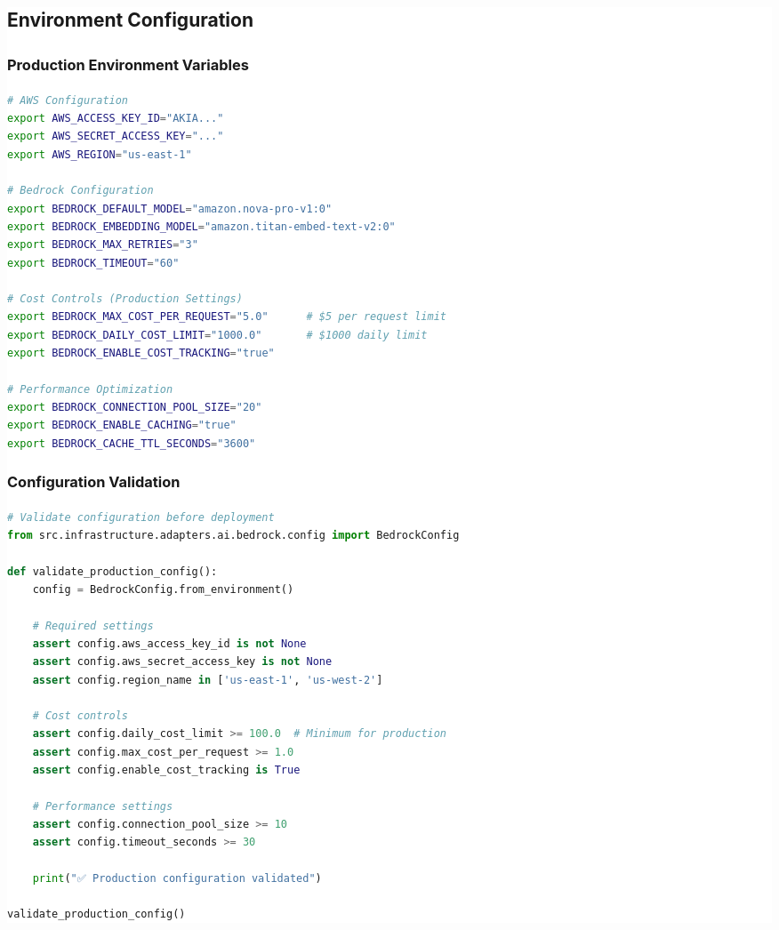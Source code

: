 ## Environment Configuration

### Production Environment Variables

```bash
# AWS Configuration
export AWS_ACCESS_KEY_ID="AKIA..."
export AWS_SECRET_ACCESS_KEY="..."
export AWS_REGION="us-east-1"

# Bedrock Configuration
export BEDROCK_DEFAULT_MODEL="amazon.nova-pro-v1:0"
export BEDROCK_EMBEDDING_MODEL="amazon.titan-embed-text-v2:0"
export BEDROCK_MAX_RETRIES="3"
export BEDROCK_TIMEOUT="60"

# Cost Controls (Production Settings)
export BEDROCK_MAX_COST_PER_REQUEST="5.0"      # $5 per request limit
export BEDROCK_DAILY_COST_LIMIT="1000.0"       # $1000 daily limit
export BEDROCK_ENABLE_COST_TRACKING="true"

# Performance Optimization
export BEDROCK_CONNECTION_POOL_SIZE="20"
export BEDROCK_ENABLE_CACHING="true"
export BEDROCK_CACHE_TTL_SECONDS="3600"
```

### Configuration Validation

```python
# Validate configuration before deployment
from src.infrastructure.adapters.ai.bedrock.config import BedrockConfig

def validate_production_config():
    config = BedrockConfig.from_environment()
    
    # Required settings
    assert config.aws_access_key_id is not None
    assert config.aws_secret_access_key is not None
    assert config.region_name in ['us-east-1', 'us-west-2']
    
    # Cost controls
    assert config.daily_cost_limit >= 100.0  # Minimum for production
    assert config.max_cost_per_request >= 1.0
    assert config.enable_cost_tracking is True
    
    # Performance settings
    assert config.connection_pool_size >= 10
    assert config.timeout_seconds >= 30
    
    print("✅ Production configuration validated")

validate_production_config()
```
